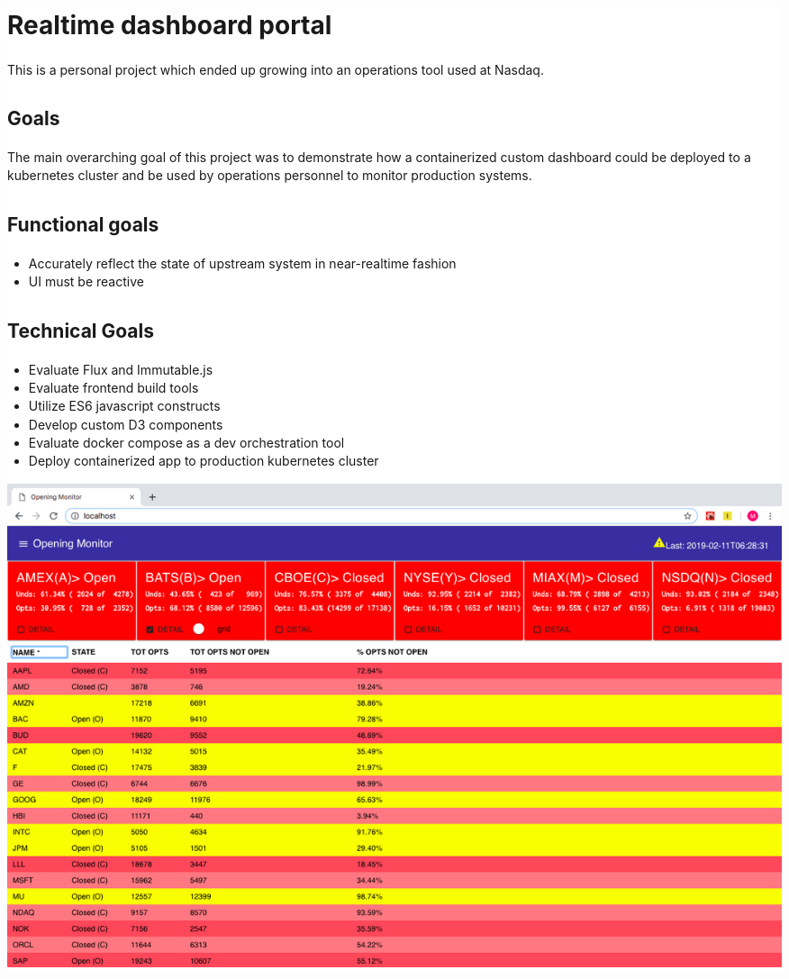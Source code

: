Realtime dashboard portal
=========================
This is a personal project which ended up growing into an operations tool used at Nasdaq.


Goals
-----
The main overarching goal of this project was to demonstrate how a containerized custom dashboard could be deployed to a kubernetes cluster and be used by operations personnel to monitor production systems.

Functional goals
----------------
* Accurately reflect the state of upstream system in near-realtime fashion
* UI must be reactive 

Technical Goals
---------------
* Evaluate Flux and Immutable.js 
* Evaluate frontend build tools 
* Utilize ES6 javascript constructs
* Develop custom D3 components
* Evaluate docker compose as a dev orchestration tool
* Deploy containerized app to production kubernetes cluster


![dash1](dash1.png)